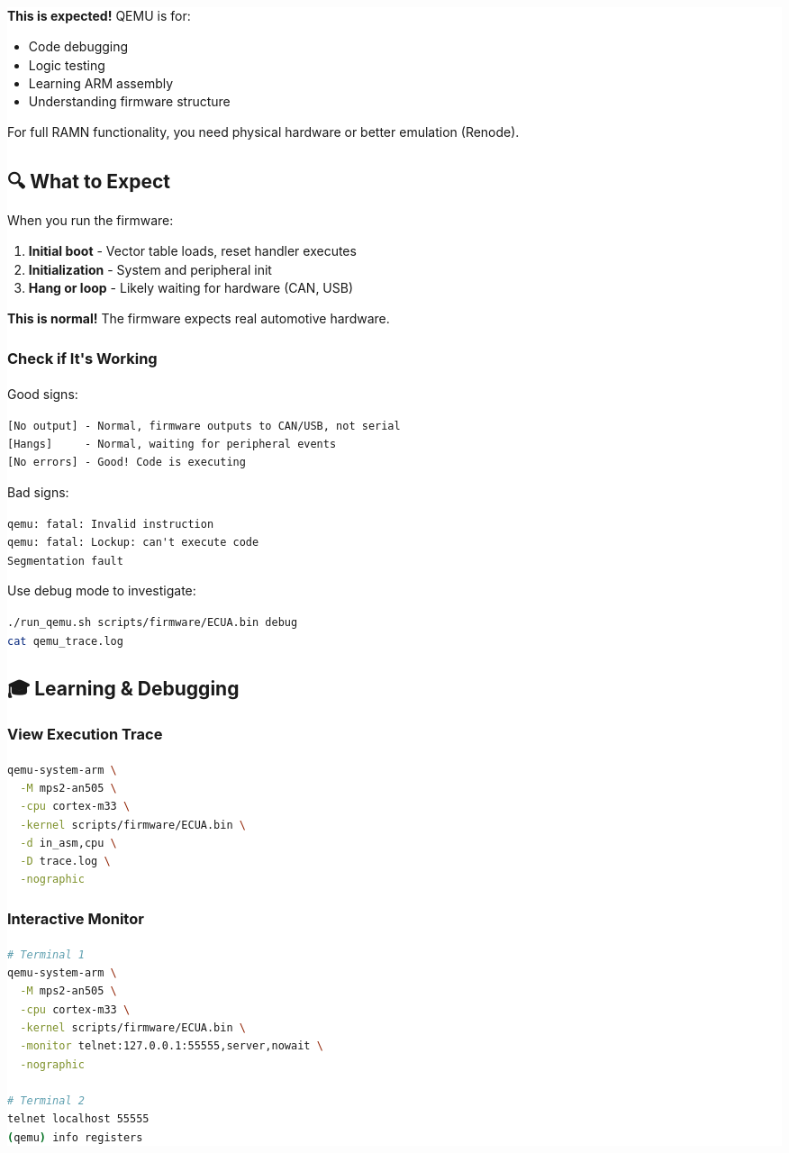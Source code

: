 **This is expected!** QEMU is for:
- Code debugging
- Logic testing
- Learning ARM assembly
- Understanding firmware structure

For full RAMN functionality, you need physical hardware or better emulation (Renode).

## 🔍 What to Expect

When you run the firmware:

1. **Initial boot** - Vector table loads, reset handler executes
2. **Initialization** - System and peripheral init
3. **Hang or loop** - Likely waiting for hardware (CAN, USB)

**This is normal!** The firmware expects real automotive hardware.

### Check if It's Working

Good signs:
```
[No output] - Normal, firmware outputs to CAN/USB, not serial
[Hangs]     - Normal, waiting for peripheral events
[No errors] - Good! Code is executing
```

Bad signs:
```
qemu: fatal: Invalid instruction
qemu: fatal: Lockup: can't execute code
Segmentation fault
```

Use debug mode to investigate:
```bash
./run_qemu.sh scripts/firmware/ECUA.bin debug
cat qemu_trace.log
```

## 🎓 Learning & Debugging

### View Execution Trace
```bash
qemu-system-arm \
  -M mps2-an505 \
  -cpu cortex-m33 \
  -kernel scripts/firmware/ECUA.bin \
  -d in_asm,cpu \
  -D trace.log \
  -nographic
```

### Interactive Monitor
```bash
# Terminal 1
qemu-system-arm \
  -M mps2-an505 \
  -cpu cortex-m33 \
  -kernel scripts/firmware/ECUA.bin \
  -monitor telnet:127.0.0.1:55555,server,nowait \
  -nographic

# Terminal 2
telnet localhost 55555
(qemu) info registers
```